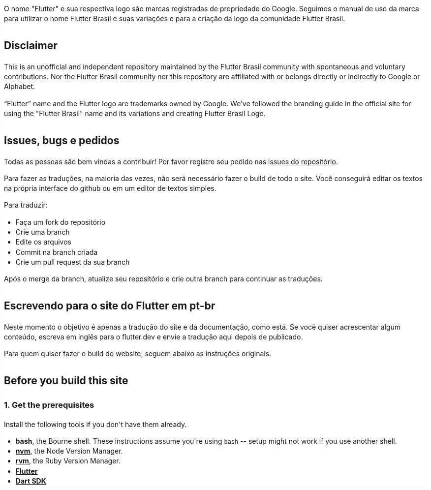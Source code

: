 O nome "Flutter" e sua respectiva logo são marcas registradas de 
propriedade do Google. Seguimos o manual de uso da marca para utilizar 
o nome Flutter Brasil e suas variações e para a criação da logo da comunidade 
Flutter Brasil. 

## Disclaimer
This is an unofficial and independent repository maintained by the Flutter 
Brasil community with spontaneous and voluntary contributions. Nor the Flutter 
Brasil community nor this repository are affiliated with or belongs directly 
or indirectly to Google or Alphabet.

“Flutter” name and the Flutter logo are trademarks owned by Google. We’ve 
followed the branding guide in the official site for using the "Flutter 
Brasil" name and its variations and creating Flutter Brasil Logo.

## Issues, bugs e pedidos

Todas as pessoas são bem vindas a contribuir!
Por favor registre seu pedido nas [issues do repositório](https://github.com/ricardobrg/flutter-br-website/issues/new).

Para fazer as traduções, na maioria das vezes, não será necessário 
fazer o build de todo o site. Você conseguirá editar os textos na 
própria interface do github ou em um editor de textos simples.

Para traduzir:
- Faça um fork do repositório
- Crie uma branch
- Edite os arquivos
- Commit na branch criada
- Crie um pull request da sua branch

Após o merge da branch, atualize seu repositório e crie outra branch para continuar as traduções.

## Escrevendo para o site do Flutter em pt-br

Neste momento o objetivo é apenas a tradução do site e da documentação, como está.
Se você quiser acrescentar algum conteúdo, escreva em inglês para o flutter.dev 
e envie a tradução aqui depois de publicado.

Para quem quiser fazer o build do website, seguem abaixo as instruções originais.

## Before you build this site

### 1. Get the prerequisites

Install the following tools if you don't have them already.

- **bash**, the Bourne shell. These instructions assume you're using `bash` -- setup might not work if you use another shell.
- **[nvm][]**, the Node Version Manager.
- **[rvm][]**, the Ruby Version Manager.
- **[Flutter][Flutter install]**
- **[Dart SDK][Dart install]**


[Flutter]: https://flutter.dev
[Build Status]: https://travis-ci.org/flutter/website.svg?branch=master
[Cloning a repository]: https://help.github.com/articles/cloning-a-repository
[Dart install]: https://dart.dev/get-dart
[Flutter install]: https://flutter.dev/docs/get-started/install
[Flutter logo]: https://github.com/dart-lang/site-shared/blob/master/src/_assets/image/flutter/icon/64.png?raw=1
[Firebase]: https://firebase.google.com/
[first-timers SVG]: https://img.shields.io/badge/first--timers--only-friendly-blue.svg?style=flat-square
[first-timers]: https://www.firsttimersonly.com/
[DartPad embedding guide]: https://github.com/dart-lang/dart-pad/wiki/Embedding-Guide
[Jekyll]: https://jekyllrb.com/
[nvm]: https://github.com/creationix/nvm#installation
[Repo on Travis]: https://travis-ci.org/flutter/website
[rvm]: https://rvm.io/rvm/install#installation
[this repo]: https://github.com/flutter/website